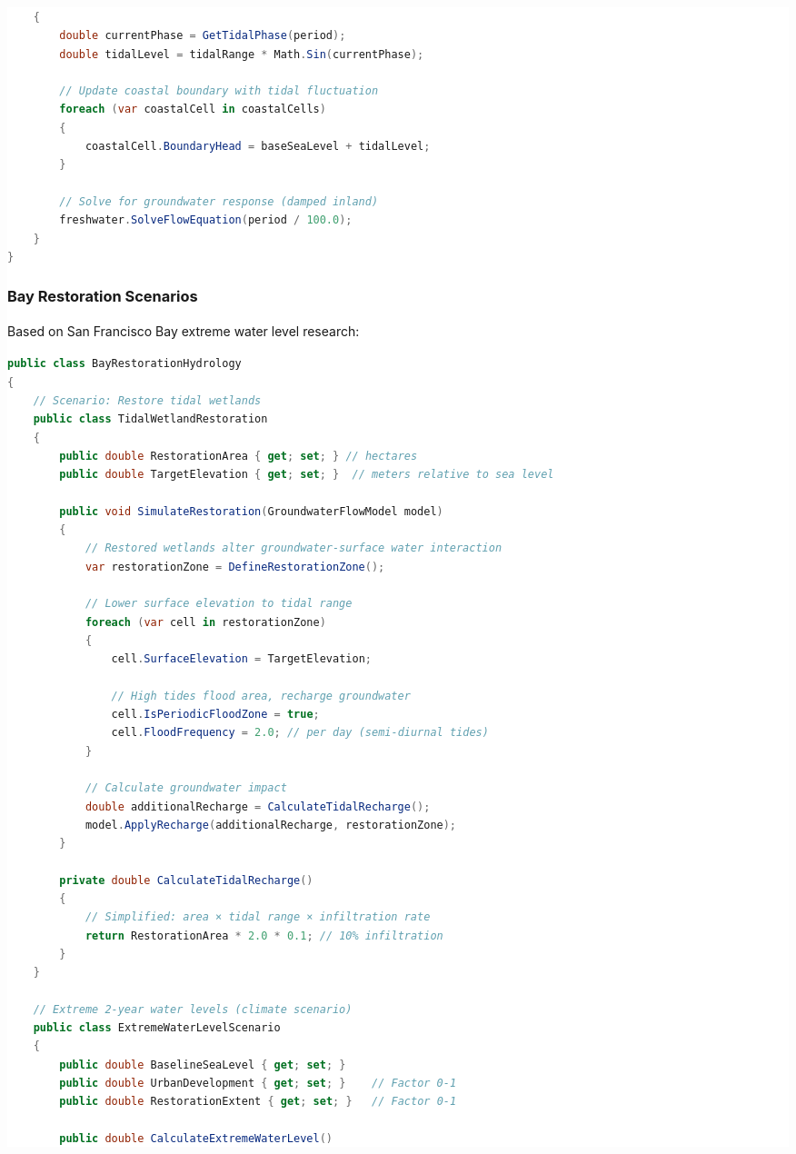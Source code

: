 ```csharp
    {
        double currentPhase = GetTidalPhase(period);
        double tidalLevel = tidalRange * Math.Sin(currentPhase);
        
        // Update coastal boundary with tidal fluctuation
        foreach (var coastalCell in coastalCells)
        {
            coastalCell.BoundaryHead = baseSeaLevel + tidalLevel;
        }
        
        // Solve for groundwater response (damped inland)
        freshwater.SolveFlowEquation(period / 100.0);
    }
}
```

### Bay Restoration Scenarios

Based on San Francisco Bay extreme water level research:

```csharp
public class BayRestorationHydrology
{
    // Scenario: Restore tidal wetlands
    public class TidalWetlandRestoration
    {
        public double RestorationArea { get; set; } // hectares
        public double TargetElevation { get; set; }  // meters relative to sea level
        
        public void SimulateRestoration(GroundwaterFlowModel model)
        {
            // Restored wetlands alter groundwater-surface water interaction
            var restorationZone = DefineRestorationZone();
            
            // Lower surface elevation to tidal range
            foreach (var cell in restorationZone)
            {
                cell.SurfaceElevation = TargetElevation;
                
                // High tides flood area, recharge groundwater
                cell.IsPeriodicFloodZone = true;
                cell.FloodFrequency = 2.0; // per day (semi-diurnal tides)
            }
            
            // Calculate groundwater impact
            double additionalRecharge = CalculateTidalRecharge();
            model.ApplyRecharge(additionalRecharge, restorationZone);
        }
        
        private double CalculateTidalRecharge()
        {
            // Simplified: area × tidal range × infiltration rate
            return RestorationArea * 2.0 * 0.1; // 10% infiltration
        }
    }
    
    // Extreme 2-year water levels (climate scenario)
    public class ExtremeWaterLevelScenario
    {
        public double BaselineSeaLevel { get; set; }
        public double UrbanDevelopment { get; set; }    // Factor 0-1
        public double RestorationExtent { get; set; }   // Factor 0-1
        
        public double CalculateExtremeWaterLevel()
```